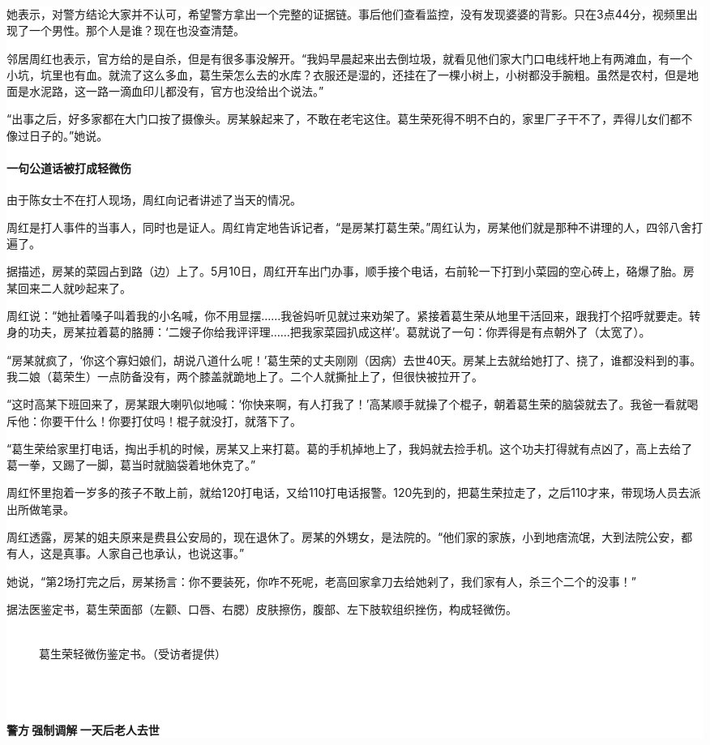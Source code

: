  她表示，对警方结论大家并不认可，希望警方拿出一个完整的证据链。事后他们查看监控，没有发现婆婆的背影。只在3点44分，视频里出现了一个男性。那个人是谁？现在也没查清楚。
</p>
<p>
 邻居周红也表示，官方给的是自杀，但是有很多事没解开。“我妈早晨起来出去倒垃圾，就看见他们家大门口电线杆地上有两滩血，有一个小坑，坑里也有血。就流了这么多血，葛生荣怎么去的水库？衣服还是湿的，还挂在了一棵小树上，小树都没手腕粗。虽然是农村，但是地面是水泥路，这一路一滴血印儿都没有，官方也没给出个说法。”
</p>
<p>
 “出事之后，好多家都在大门口按了摄像头。房某躲起来了，不敢在老宅这住。葛生荣死得不明不白的，家里厂子干不了，弄得儿女们都不像过日子的。”她说。
</p>
<h4>
 一句公道话被打成轻微伤
</h4>
<p>
 由于陈女士不在打人现场，周红向记者讲述了当天的情况。
</p>
<p>
 周红是打人事件的当事人，同时也是证人。周红肯定地告诉记者，“是房某打葛生荣。”周红认为，房某他们就是那种不讲理的人，四邻八舍打遍了。
</p>
<p>
 据描述，房某的菜园占到路（边）上了。5月10日，周红开车出门办事，顺手接个电话，右前轮一下打到小菜园的空心砖上，硌爆了胎。房某回来二人就吵起来了。
</p>
<p>
 周红说：“她扯着嗓子叫着我的小名喊，你不用显摆……我爸妈听见就过来劝架了。紧接着葛生荣从地里干活回来，跟我打个招呼就要走。转身的功夫，房某拉着葛的胳膊：‘二嫂子你给我评评理……把我家菜园扒成这样’。葛就说了一句：你弄得是有点朝外了（太宽了）。
</p>
<p>
 “房某就疯了，‘你这个寡妇娘们，胡说八道什么呢！’葛生荣的丈夫刚刚（因病）去世40天。房某上去就给她打了、挠了，谁都没料到的事。我二娘（葛荣生）一点防备没有，两个膝盖就跪地上了。二个人就撕扯上了，但很快被拉开了。
</p>
<p>
 “这时高某下班回来了，房某跟大喇叭似地喊：‘你快来啊，有人打我了！’高某顺手就操了个棍子，朝着葛生荣的脑袋就去了。我爸一看就喝斥他：你要干什么！你要打仗吗！棍子就没打，就落下了。
</p>
<p>
 “葛生荣给家里打电话，掏出手机的时候，房某又上来打葛。葛的手机掉地上了，我妈就去捡手机。这个功夫打得就有点凶了，高上去给了葛一拳，又踢了一脚，葛当时就脑袋着地休克了。”
</p>
<p>
 周红怀里抱着一岁多的孩子不敢上前，就给120打电话，又给110打电话报警。120先到的，把葛生荣拉走了，之后110才来，带现场人员去派出所做笔录。
</p>
<p>
 周红透露，房某的姐夫原来是费县公安局的，现在退休了。房某的外甥女，是法院的。“他们家的家族，小到地痞流氓，大到法院公安，都有人，这是真事。人家自己也承认，也说这事。”
</p>
<p>
 她说，“第2场打完之后，房某扬言：你不要装死，你咋不死呢，老高回家拿刀去给她剁了，我们家有人，杀三个二个的没事！”
</p>
<p>
 据法医鉴定书，葛生荣面部（左颧、口唇、右腮）皮肤擦伤，腹部、左下肢软组织挫伤，构成轻微伤。
</p>
<figure aria-describedby="caption-attachment-13848073" class="wp-caption aligncenter" id="attachment_13848073" style="width: 600px">
 <ok href="https://i.epochtimes.com/assets/uploads/2022/10/id13848073-fei1FotoJet.jpg" target="_blank">
  <img alt="" class="size-large wp-image-13848073" src="https://i.epochtimes.com/assets/uploads/2022/10/id13848073-fei1FotoJet-600x412.jpg"/>
 </ok>
 <br/><figcaption class="wp-caption-text" id="caption-attachment-13848073">
  葛生荣轻微伤鉴定书。（受访者提供）
 </figcaption><br/>
</figure><br/>
<h4>
 警方
 <ok href="https://www.epochtimes.com/gb/tag/%E5%BC%BA%E5%88%B6%E8%B0%83%E8%A7%A3.html">
  强制调解
 </ok>
 一天后老人去世